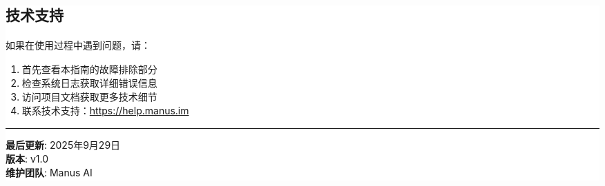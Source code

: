 ## 技术支持

如果在使用过程中遇到问题，请：

1. 首先查看本指南的故障排除部分
2. 检查系统日志获取详细错误信息
3. 访问项目文档获取更多技术细节
4. 联系技术支持：https://help.manus.im

---

**最后更新**: 2025年9月29日  
**版本**: v1.0  
**维护团队**: Manus AI

